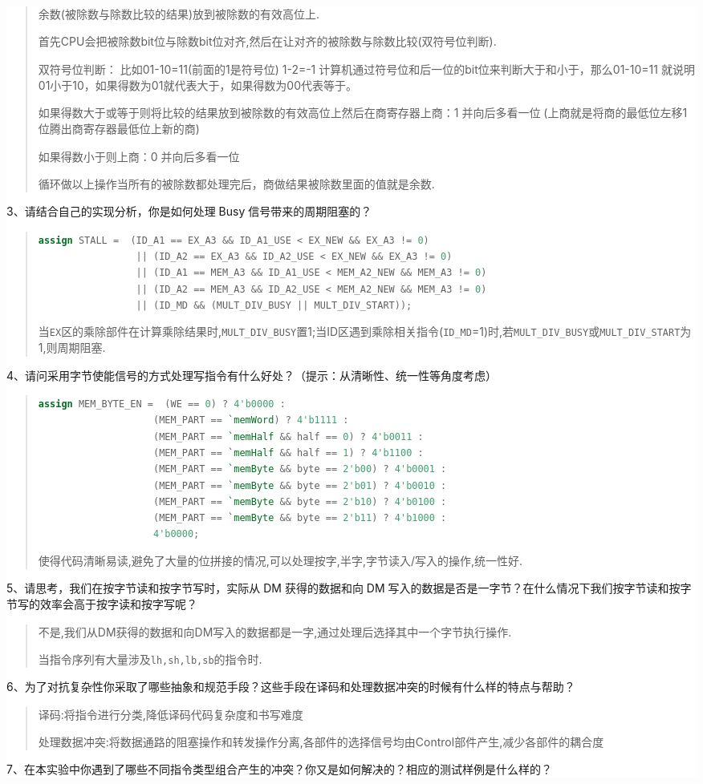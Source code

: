 > 余数(被除数与除数比较的结果)放到被除数的有效高位上.
>
> 首先CPU会把被除数bit位与除数bit位对齐,然后在让对齐的被除数与除数比较(双符号位判断).
>
> 双符号位判断： 比如01-10=11(前面的1是符号位) 1-2=-1 计算机通过符号位和后一位的bit位来判断大于和小于，那么01-10=11 就说明01小于10，如果得数为01就代表大于，如果得数为00代表等于。 
>
> 如果得数大于或等于则将比较的结果放到被除数的有效高位上然后在商寄存器上商：1 并向后多看一位 (上商就是将商的最低位左移1位腾出商寄存器最低位上新的商) 
>
> 如果得数小于则上商：0 并向后多看一位 
>
> 循环做以上操作当所有的被除数都处理完后，商做结果被除数里面的值就是余数.

3、请结合自己的实现分析，你是如何处理 Busy 信号带来的周期阻塞的？

> ```verilog
> assign STALL =  (ID_A1 == EX_A3 && ID_A1_USE < EX_NEW && EX_A3 != 0)  
>                  || (ID_A2 == EX_A3 && ID_A2_USE < EX_NEW && EX_A3 != 0)
>                  || (ID_A1 == MEM_A3 && ID_A1_USE < MEM_A2_NEW && MEM_A3 != 0)
>                  || (ID_A2 == MEM_A3 && ID_A2_USE < MEM_A2_NEW && MEM_A3 != 0)
>                  || (ID_MD && (MULT_DIV_BUSY || MULT_DIV_START));
> ```
>
> 当`EX`区的乘除部件在计算乘除结果时,`MULT_DIV_BUSY`置1;当ID区遇到乘除相关指令(`ID_MD`=1)时,若`MULT_DIV_BUSY`或`MULT_DIV_START`为1,则周期阻塞.

4、请问采用字节使能信号的方式处理写指令有什么好处？（提示：从清晰性、统一性等角度考虑）

> ```verilog
> assign MEM_BYTE_EN =  (WE == 0) ? 4'b0000 :
>                     (MEM_PART == `memWord) ? 4'b1111 :
>                     (MEM_PART == `memHalf && half == 0) ? 4'b0011 :
>                     (MEM_PART == `memHalf && half == 1) ? 4'b1100 :
>                     (MEM_PART == `memByte && byte == 2'b00) ? 4'b0001 : 
>                     (MEM_PART == `memByte && byte == 2'b01) ? 4'b0010 : 
>                     (MEM_PART == `memByte && byte == 2'b10) ? 4'b0100 : 
>                     (MEM_PART == `memByte && byte == 2'b11) ? 4'b1000 :
>                     4'b0000;
> ```
>
> 使得代码清晰易读,避免了大量的位拼接的情况,可以处理按字,半字,字节读入/写入的操作,统一性好.

5、请思考，我们在按字节读和按字节写时，实际从 DM 获得的数据和向 DM 写入的数据是否是一字节？在什么情况下我们按字节读和按字节写的效率会高于按字读和按字写呢？

> 不是,我们从DM获得的数据和向DM写入的数据都是一字,通过处理后选择其中一个字节执行操作.
>
> 当指令序列有大量涉及`lh,sh,lb,sb`的指令时.

6、为了对抗复杂性你采取了哪些抽象和规范手段？这些手段在译码和处理数据冲突的时候有什么样的特点与帮助？

> 译码:将指令进行分类,降低译码代码复杂度和书写难度
>
> 处理数据冲突:将数据通路的阻塞操作和转发操作分离,各部件的选择信号均由Control部件产生,减少各部件的耦合度

7、在本实验中你遇到了哪些不同指令类型组合产生的冲突？你又是如何解决的？相应的测试样例是什么样的？
